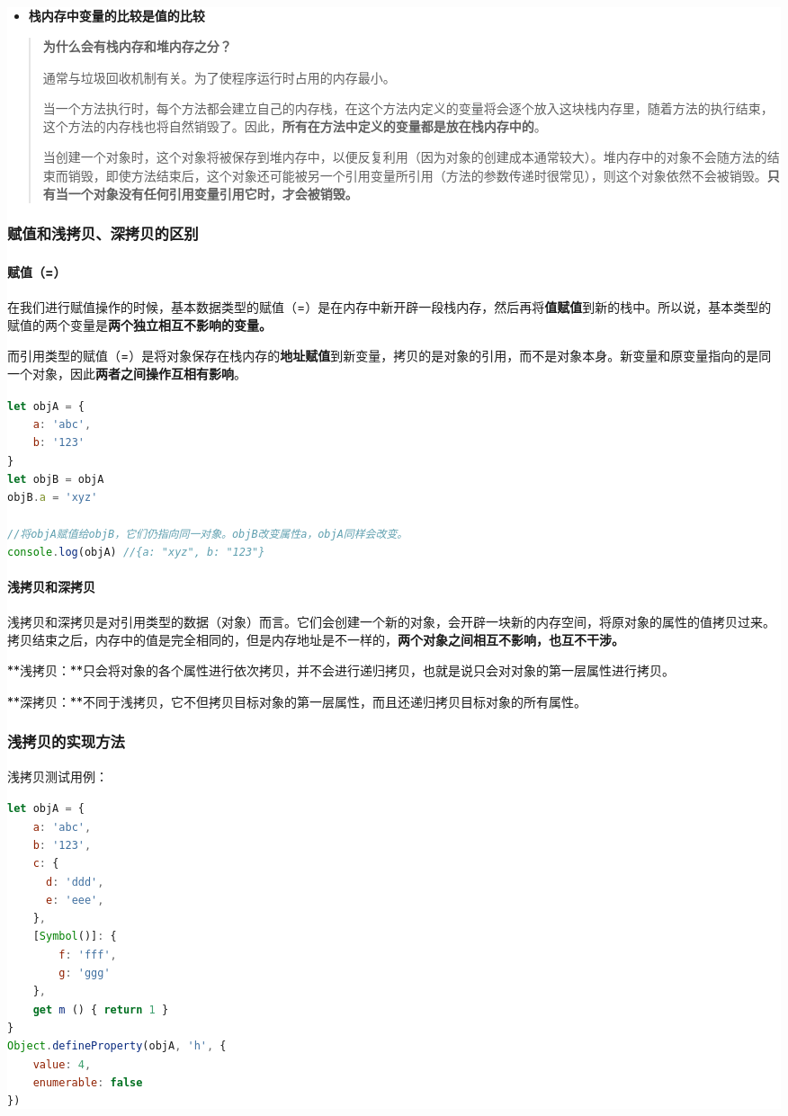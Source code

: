 * **栈内存中变量的比较是值的比较**

> **为什么会有栈内存和堆内存之分？**
>
> 通常与垃圾回收机制有关。为了使程序运行时占用的内存最小。
>
> 当一个方法执行时，每个方法都会建立自己的内存栈，在这个方法内定义的变量将会逐个放入这块栈内存里，随着方法的执行结束，这个方法的内存栈也将自然销毁了。因此，**所有在方法中定义的变量都是放在栈内存中的**。
>
> 当创建一个对象时，这个对象将被保存到堆内存中，以便反复利用（因为对象的创建成本通常较大）。堆内存中的对象不会随方法的结束而销毁，即使方法结束后，这个对象还可能被另一个引用变量所引用（方法的参数传递时很常见），则这个对象依然不会被销毁。**只有当一个对象没有任何引用变量引用它时，才会被销毁。**

### 赋值和浅拷贝、深拷贝的区别

#### 赋值（=）

在我们进行赋值操作的时候，基本数据类型的赋值（=）是在内存中新开辟一段栈内存，然后再将**值赋值**到新的栈中。所以说，基本类型的赋值的两个变量是**两个独立相互不影响的变量。**

而引用类型的赋值（=）是将对象保存在栈内存的**地址赋值**到新变量，拷贝的是对象的引用，而不是对象本身。新变量和原变量指向的是同一个对象，因此**两者之间操作互相有影响**。

```js
let objA = {
    a: 'abc',
    b: '123'
}
let objB = objA
objB.a = 'xyz'

//将objA赋值给objB，它们仍指向同一对象。objB改变属性a，objA同样会改变。
console.log(objA) //{a: "xyz", b: "123"}
```

#### 浅拷贝和深拷贝

浅拷贝和深拷贝是对引用类型的数据（对象）而言。它们会创建一个新的对象，会开辟一块新的内存空间，将原对象的属性的值拷贝过来。拷贝结束之后，内存中的值是完全相同的，但是内存地址是不一样的，**两个对象之间相互不影响，也互不干涉。**

**浅拷贝：**只会将对象的各个属性进行依次拷贝，并不会进行递归拷贝，也就是说只会对对象的第一层属性进行拷贝。

**深拷贝：**不同于浅拷贝，它不但拷贝目标对象的第一层属性，而且还递归拷贝目标对象的所有属性。



### 浅拷贝的实现方法

浅拷贝测试用例：

```js
let objA = {
    a: 'abc',
    b: '123',
    c: {
      d: 'ddd',
      e: 'eee',  
    },
    [Symbol()]: {
        f: 'fff',
        g: 'ggg'
    },
    get m () { return 1 }
}
Object.defineProperty(objA, 'h', {
    value: 4,
    enumerable: false
})
```
